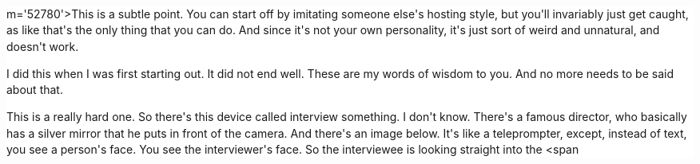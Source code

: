   m='52780'>This</span> <span m='52990'>is</span> <span m='53120'>a</span> <span
  m='53220'>subtle</span> <span m='53500'>point.</span> <span
  m='54880'>You</span> <span m='55190'>can</span> <span m='55820'>start</span>
  <span m='56160'>off</span> <span m='56410'>by</span> <span
  m='56570'>imitating</span> <span m='57210'>someone</span> <span
  m='57500'>else's</span> <span m='57840'>hosting</span> <span
  m='58240'>style,</span> <span m='59390'>but</span> <span
  m='59650'>you'll</span> <span m='59830'>invariably</span> <span
  m='60620'>just</span> <span m='61080'>get</span> <span
  m='61330'>caught,</span> <span m='62230'>as</span> <span m='62540'>like</span>
  <span m='62750'>that's</span> <span m='62990'>the</span> <span
  m='63140'>only</span> <span m='63340'>thing</span> <span m='63550'>that</span>
  <span m='63700'>you</span> <span m='63840'>can</span> <span
  m='64160'>do.</span> <span m='65099'>And</span> <span m='66310'>since</span>
  <span m='66560'>it's</span> <span m='66740'>not</span> <span
  m='67050'>your</span> <span m='67310'>own</span> <span
  m='67500'>personality,</span> <span m='68220'>it's</span> <span
  m='68410'>just</span> <span m='68560'>sort</span> <span m='68810'>of</span>
  <span m='68990'>weird</span> <span m='69410'>and</span> <span
  m='69520'>unnatural,</span> <span m='70440'>and</span> <span
  m='70610'>doesn't</span> <span m='70870'>work.</span> </p><p><span
  m='72180'>I</span> <span m='72310'>did</span> <span m='72540'>this</span>
  <span m='73070'>when</span> <span m='73210'>I</span> <span
  m='73290'>was</span> <span m='73400'>first</span> <span
  m='73640'>starting</span> <span m='73990'>out.</span> <span
  m='75130'>It</span> <span m='75260'>did</span> <span m='75390'>not</span>
  <span m='75600'>end</span> <span m='75790'>well.</span> <span
  m='76570'>These</span> <span m='76770'>are</span> <span m='76830'>my</span>
  <span m='77370'>words</span> <span m='77750'>of</span> <span
  m='77880'>wisdom</span> <span m='78420'>to</span> <span m='78820'>you.</span>
  <span m='80090'>And</span> <span m='81050'>no</span> <span
  m='81290'>more</span> <span m='81540'>needs</span> <span m='81830'>to</span>
  <span m='81920'>be</span> <span m='82030'>said</span> <span
  m='82260'>about</span> <span m='82570'>that.</span> </p><p><span
  m='84800'>This</span> <span m='85030'>is</span> <span m='85130'>a</span> <span
  m='85240'>really</span> <span m='85450'>hard</span> <span
  m='85690'>one.</span> <span m='85890'>So</span> <span m='86480'>there's</span>
  <span m='86770'>this</span> <span m='86960'>device</span> <span
  m='87360'>called</span> <span m='91140'>interview</span> <span
  m='93330'>something.</span> <span m='93770'>I</span> <span
  m='93790'>don't</span> <span m='93900'>know.</span> <span
  m='95180'>There's</span> <span m='95350'>a</span> <span
  m='95400'>famous</span> <span m='95680'>director,</span> <span
  m='96020'>who</span> <span m='96100'>basically</span> <span
  m='96500'>has</span> <span m='96650'>a</span> <span m='96790'>silver</span>
  <span m='97280'>mirror</span> <span m='97750'>that</span> <span
  m='97880'>he</span> <span m='98020'>puts</span> <span m='98240'>in</span>
  <span m='98350'>front</span> <span m='98530'>of</span> <span
  m='98580'>the</span> <span m='98670'>camera.</span> <span
  m='100070'>And</span> <span m='100340'>there's</span> <span
  m='100540'>an</span> <span m='100670'>image</span> <span
  m='100990'>below.</span> <span m='101840'>It's</span> <span
  m='101950'>like</span> <span m='102060'>a</span> <span
  m='102090'>teleprompter,</span> <span m='102620'>except,</span> <span
  m='102990'>instead</span> <span m='103300'>of</span> <span
  m='103400'>text,</span> <span m='103850'>you</span> <span
  m='103980'>see</span> <span m='104120'>a</span> <span
  m='104180'>person's</span> <span m='104580'>face.</span> <span
  m='105040'>You</span> <span m='105170'>see</span> <span m='105320'>the</span>
  <span m='105450'>interviewer's</span> <span m='105880'>face.</span> <span
  m='106420'>So</span> <span m='106900'>the</span> <span
  m='107070'>interviewee</span> <span m='107670'>is</span> <span
  m='107770'>looking</span> <span m='108100'>straight</span> <span
  m='108480'>into</span> <span m='108640'>the</span> <span